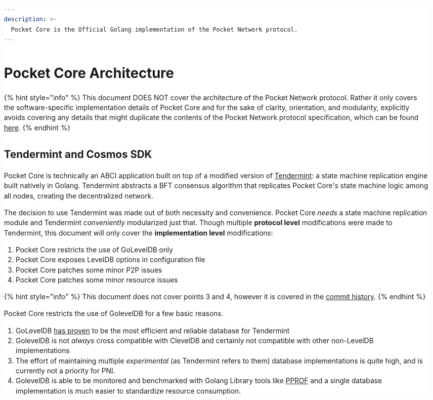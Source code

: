 ```yaml
---
description: >-
  Pocket Core is the Official Golang implementation of the Pocket Network protocol.
---
```


# Pocket Core Architecture

{% hint style="info" %} This document DOES NOT cover the architecture of the Pocket Network protocol. Rather it only
covers the software-specific implementation details of Pocket Core and for the sake of clarity, orientation, and
modularity, explicitly avoids covering any details that might duplicate the contents of the Pocket Network protocol
specification, which can be found [here](https://docs.pokt.network/learn/protocol). {% endhint %}

## Tendermint and Cosmos SDK

Pocket Core is technically an ABCI application built on top of a modified version
of [Tendermint](https://tendermint.com/): a state machine replication engine built natively in Golang. Tendermint
abstracts a BFT consensus algorithm that replicates Pocket Core's state machine logic among all nodes, creating the
decentralized network.

The decision to use Tendermint was made out of both necessity and convenience. Pocket Core _needs_ a state machine
replication module and Tendermint _conveniently_ modularized just that. Though multiple **protocol level** modifications
were made to Tendermint, this document will only cover the **implementation level** modifications:

1. Pocket Core restricts the use of GoLevelDB only
2. Pocket Core exposes LevelDB options in configuration file
3. Pocket Core patches some minor P2P issues
4. Pocket Core patches some minor resource issues

{% hint style="info" %} This document does not cover points 3 and 4, however it is covered in
the [commit history](https://github.com/pokt-network/tendermint/commits/). {% endhint %}

Pocket Core restricts the use of GolevelDB for a few basic reasons.

1. GoLevelDB [has proven](https://github.com/pokt-network/pocket-core/releases/tag/RC-0.5.2.9) to be the most efficient
   and reliable database for Tendermint
2. GolevelDB is not _always_ cross compatible with ClevelDB and certainly not compatible with other non-LevelDB
   implementations
3. The effort of maintaining multiple _experimental_ \(as Tendermint refers to them\) database implementations is quite
   high, and is currently not a priority for PNI.
4. GolevelDB is able to be monitored and benchmarked with Golang Library tools
   like [PPROF](https://github.com/google/pprof) and a single database implementation is much easier to standardize
   resource consumption.
